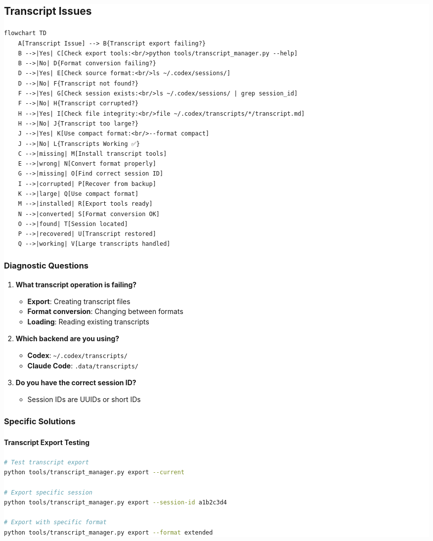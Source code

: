 ## Transcript Issues

```mermaid
flowchart TD
    A[Transcript Issue] --> B{Transcript export failing?}
    B -->|Yes| C[Check export tools:<br/>python tools/transcript_manager.py --help]
    B -->|No| D{Format conversion failing?}
    D -->|Yes| E[Check source format:<br/>ls ~/.codex/sessions/]
    D -->|No| F{Transcript not found?}
    F -->|Yes| G[Check session exists:<br/>ls ~/.codex/sessions/ | grep session_id]
    F -->|No| H{Transcript corrupted?}
    H -->|Yes| I[Check file integrity:<br/>file ~/.codex/transcripts/*/transcript.md]
    H -->|No| J{Transcript too large?}
    J -->|Yes| K[Use compact format:<br/>--format compact]
    J -->|No| L{Transcripts Working ✅}
    C -->|missing| M[Install transcript tools]
    E -->|wrong| N[Convert format properly]
    G -->|missing| O[Find correct session ID]
    I -->|corrupted| P[Recover from backup]
    K -->|large| Q[Use compact format]
    M -->|installed| R[Export tools ready]
    N -->|converted| S[Format conversion OK]
    O -->|found| T[Session located]
    P -->|recovered| U[Transcript restored]
    Q -->|working| V[Large transcripts handled]
```

### Diagnostic Questions

1. **What transcript operation is failing?**
   - **Export**: Creating transcript files
   - **Format conversion**: Changing between formats
   - **Loading**: Reading existing transcripts

2. **Which backend are you using?**
   - **Codex**: `~/.codex/transcripts/`
   - **Claude Code**: `.data/transcripts/`

3. **Do you have the correct session ID?**
   - Session IDs are UUIDs or short IDs

### Specific Solutions

#### Transcript Export Testing
```bash
# Test transcript export
python tools/transcript_manager.py export --current

# Export specific session
python tools/transcript_manager.py export --session-id a1b2c3d4

# Export with specific format
python tools/transcript_manager.py export --format extended
```
